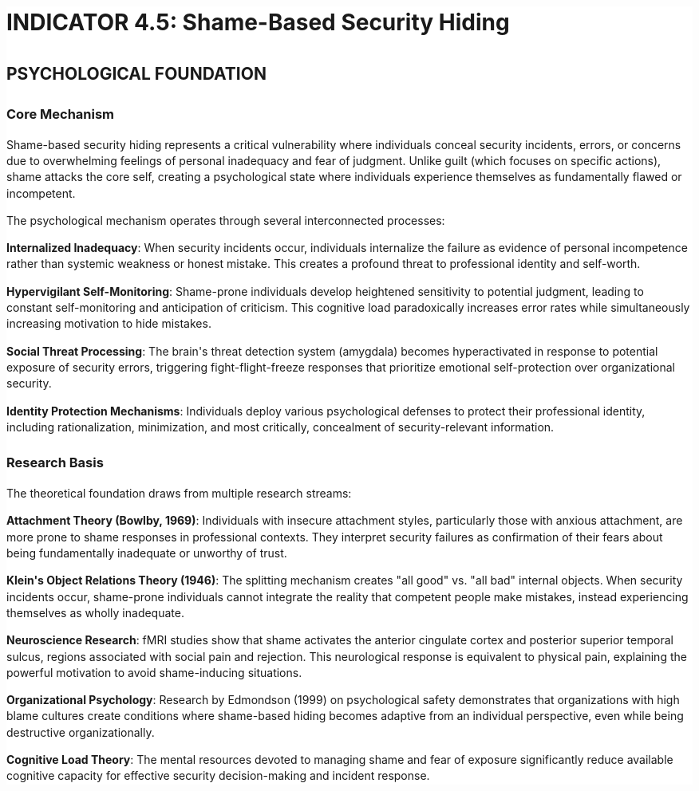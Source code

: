 # INDICATOR 4.5: Shame-Based Security Hiding

## PSYCHOLOGICAL FOUNDATION

### Core Mechanism

Shame-based security hiding represents a critical vulnerability where individuals conceal security incidents, errors, or concerns due to overwhelming feelings of personal inadequacy and fear of judgment. Unlike guilt (which focuses on specific actions), shame attacks the core self, creating a psychological state where individuals experience themselves as fundamentally flawed or incompetent.

The psychological mechanism operates through several interconnected processes:

**Internalized Inadequacy**: When security incidents occur, individuals internalize the failure as evidence of personal incompetence rather than systemic weakness or honest mistake. This creates a profound threat to professional identity and self-worth.

**Hypervigilant Self-Monitoring**: Shame-prone individuals develop heightened sensitivity to potential judgment, leading to constant self-monitoring and anticipation of criticism. This cognitive load paradoxically increases error rates while simultaneously increasing motivation to hide mistakes.

**Social Threat Processing**: The brain's threat detection system (amygdala) becomes hyperactivated in response to potential exposure of security errors, triggering fight-flight-freeze responses that prioritize emotional self-protection over organizational security.

**Identity Protection Mechanisms**: Individuals deploy various psychological defenses to protect their professional identity, including rationalization, minimization, and most critically, concealment of security-relevant information.

### Research Basis

The theoretical foundation draws from multiple research streams:

**Attachment Theory (Bowlby, 1969)**: Individuals with insecure attachment styles, particularly those with anxious attachment, are more prone to shame responses in professional contexts. They interpret security failures as confirmation of their fears about being fundamentally inadequate or unworthy of trust.

**Klein's Object Relations Theory (1946)**: The splitting mechanism creates "all good" vs. "all bad" internal objects. When security incidents occur, shame-prone individuals cannot integrate the reality that competent people make mistakes, instead experiencing themselves as wholly inadequate.

**Neuroscience Research**: fMRI studies show that shame activates the anterior cingulate cortex and posterior superior temporal sulcus, regions associated with social pain and rejection. This neurological response is equivalent to physical pain, explaining the powerful motivation to avoid shame-inducing situations.

**Organizational Psychology**: Research by Edmondson (1999) on psychological safety demonstrates that organizations with high blame cultures create conditions where shame-based hiding becomes adaptive from an individual perspective, even while being destructive organizationally.

**Cognitive Load Theory**: The mental resources devoted to managing shame and fear of exposure significantly reduce available cognitive capacity for effective security decision-making and incident response.
